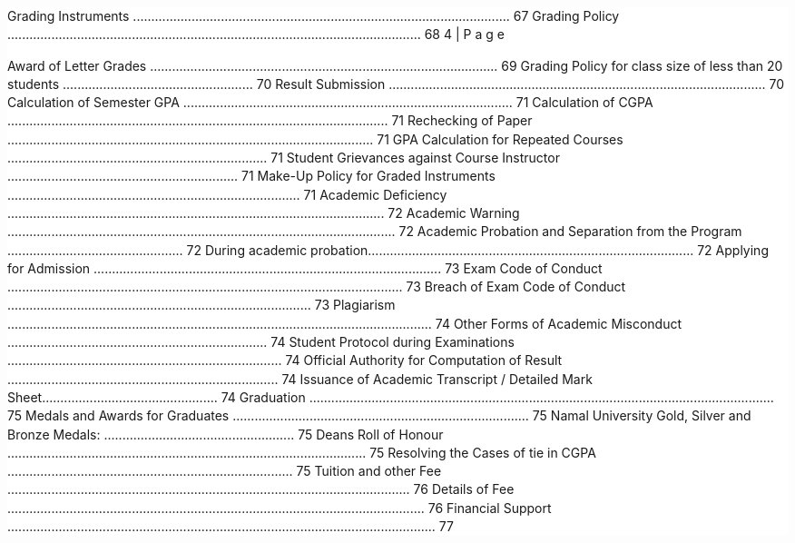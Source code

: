 Grading Instruments ....................................................................................................... 67
Grading Policy ................................................................................................................. 68
4 | P a g e

Award of Letter Grades ............................................................................................... 69
Grading Policy for class size of less than 20 students .................................................... 70
Result Submission ....................................................................................................... 70
Calculation of Semester GPA .......................................................................................... 71
Calculation of CGPA ........................................................................................................ 71
Rechecking of Paper .................................................................................................... 71
GPA Calculation for Repeated Courses ....................................................................... 71
Student Grievances against Course Instructor ............................................................... 71
Make-Up Policy for Graded Instruments ................................................................................ 71
Academic Deficiency ....................................................................................................... 72
Academic Warning .......................................................................................................... 72
Academic Probation and Separation from the Program ................................................ 72
During academic probation......................................................................................... 72
Applying for Admission ............................................................................................... 73
Exam Code of Conduct ............................................................................................................ 73
Breach of Exam Code of Conduct ................................................................................... 73
Plagiarism .................................................................................................................... 74
Other Forms of Academic Misconduct ....................................................................... 74
Student Protocol during Examinations ........................................................................... 74
Official Authority for Computation of Result .......................................................................... 74
Issuance of Academic Transcript / Detailed Mark Sheet................................................ 74
Graduation ............................................................................................................................... 75
Medals and Awards for Graduates ................................................................................. 75
Namal University Gold, Silver and Bronze Medals: .................................................... 75
Deans Roll of Honour .................................................................................................. 75
Resolving the Cases of tie in CGPA .............................................................................. 75
Tuition and other Fee .............................................................................................................. 76
Details of Fee .................................................................................................................. 76
Financial Support ..................................................................................................................... 77